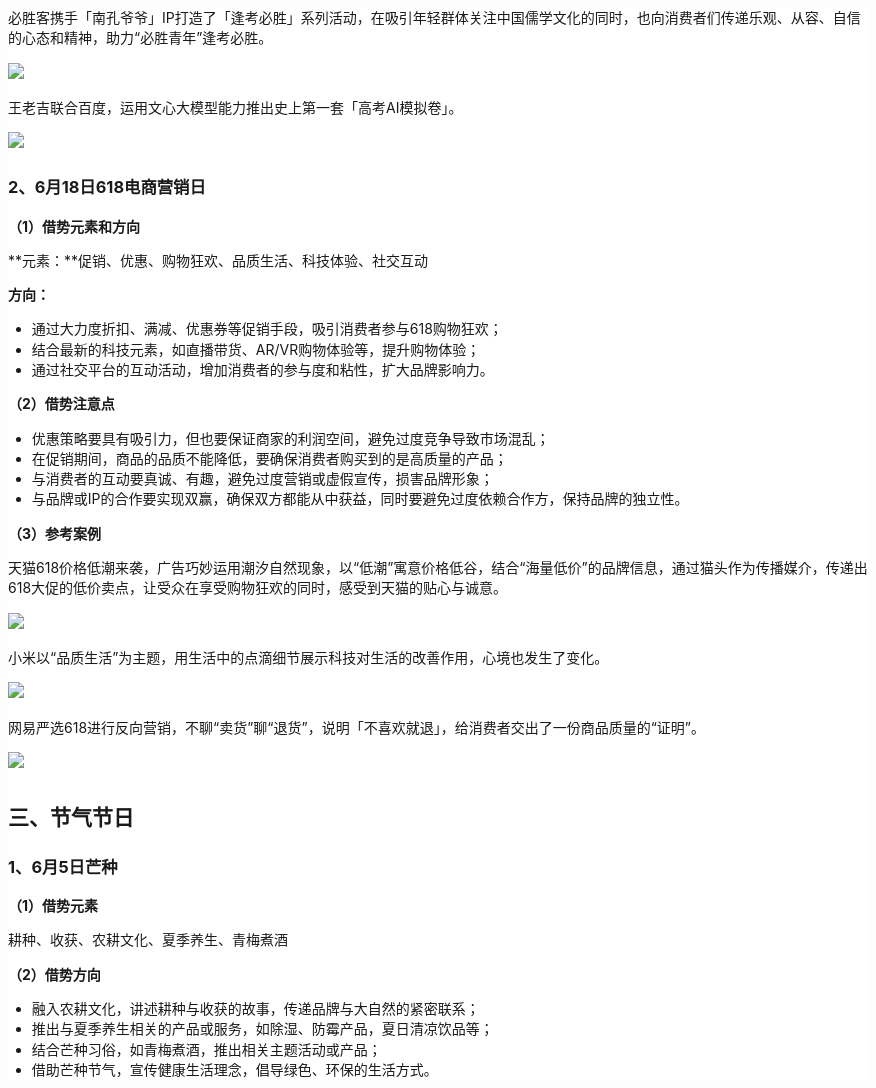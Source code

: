 必胜客携手「南孔爷爷」IP打造了「逢考必胜」系列活动，在吸引年轻群体关注中国儒学文化的同时，也向消费者们传递乐观、从容、自信的心态和精神，助力“必胜青年”逢考必胜。

![](https://image.yunyingpai.com/wp/2024/05/jwYjTJ3SrgW2HsMNFxA5.png)

王老吉联合百度，运用文心大模型能力推出史上第一套「高考AI模拟卷」。

![](https://image.yunyingpai.com/wp/2024/05/mmexporta800f5d445b10be756f77cbda4944514_1716255223504_edit_475106801227457.png)

### 2、6月18日618电商营销日

**（1）借势元素和方向**

**元素：**促销、优惠、购物狂欢、品质生活、科技体验、社交互动

**方向：**

*   通过大力度折扣、满减、优惠券等促销手段，吸引消费者参与618购物狂欢；
*   结合最新的科技元素，如直播带货、AR/VR购物体验等，提升购物体验；
*   通过社交平台的互动活动，增加消费者的参与度和粘性，扩大品牌影响力。

**（2）借势注意点**

*   优惠策略要具有吸引力，但也要保证商家的利润空间，避免过度竞争导致市场混乱；
*   在促销期间，商品的品质不能降低，要确保消费者购买到的是高质量的产品；
*   与消费者的互动要真诚、有趣，避免过度营销或虚假宣传，损害品牌形象；
*   与品牌或IP的合作要实现双赢，确保双方都能从中获益，同时要避免过度依赖合作方，保持品牌的独立性。

**（3）参考案例**

天猫618价格低潮来袭，广告巧妙运用潮汐自然现象，以“低潮”寓意价格低谷，结合“海量低价”的品牌信息，通过猫头作为传播媒介，传递出618大促的低价卖点，让受众在享受购物狂欢的同时，感受到天猫的贴心与诚意。

![](https://image.yunyingpai.com/wp/2024/05/R7IzBm9ChReC8P20ccQt.png)

小米以“品质生活”为主题，用生活中的点滴细节展示科技对生活的改善作用，心境也发生了变化。

![](https://image.yunyingpai.com/wp/2024/05/mmexporte02db687e080272467766418b35ff2b4_1716255228352_edit_475116338386308.png)

网易严选618进行反向营销，不聊“卖货”聊“退货”，说明「不喜欢就退」，给消费者交出了一份商品质量的“证明”。

![](https://image.yunyingpai.com/wp/2024/05/rHcZXH3enUB5J8i5b6AK.png)

## 三、节气节日

### 1、6月5日芒种

**（1）借势元素**

耕种、收获、农耕文化、夏季养生、青梅煮酒

**（2）借势方向**

*   融入农耕文化，讲述耕种与收获的故事，传递品牌与大自然的紧密联系；
*   推出与夏季养生相关的产品或服务，如除湿、防霉产品，夏日清凉饮品等；
*   结合芒种习俗，如青梅煮酒，推出相关主题活动或产品；
*   借助芒种节气，宣传健康生活理念，倡导绿色、环保的生活方式。
